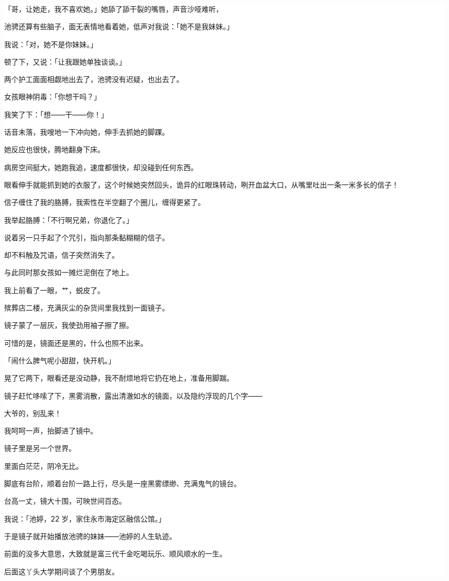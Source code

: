 「哥，让她走，我不喜欢她。」她舔了舔干裂的嘴唇，声音沙哑难听，

池骋还算有些脑子，面无表情地看着她，低声对我说：「她不是我妹妹。」

我说：「对，她不是你妹妹。」

顿了下，又说：「让我跟她单独谈谈。」

两个护工面面相觑地出去了，池骋没有迟疑，也出去了。

女孩眼神阴毒：「你想干吗？」

我笑了下：「想——干——你！」

话音未落，我嗖地一下冲向她，伸手去抓她的脚踝。

她反应也很快，腾地翻身下床。

病房空间挺大，她跑我追，速度都很快，却没碰到任何东西。

眼看伸手就能抓到她的衣服了，这个时候她突然回头，诡异的红眼珠转动，咧开血盆大口，从嘴里吐出一条一米多长的信子！

信子缠住了我的胳膊，我索性在半空翻了个圈儿，缠得更紧了。

我举起胳膊：「不行啊兄弟，你退化了。」

说着另一只手起了个咒引，指向那条黏糊糊的信子。

却不料触及咒语，信子突然消失了。

与此同时那女孩如一摊烂泥倒在了地上。

我上前看了一眼，艹，蜕皮了。

殡葬店二楼，充满灰尘的杂货间里我找到一面镜子。

镜子蒙了一层灰，我使劲用袖子擦了擦。

可惜的是，镜面还是黑的，什么也照不出来。

「闹什么脾气呢小甜甜，快开机。」

晃了它两下，眼看还是没动静，我不耐烦地将它扔在地上，准备用脚踹。

镜子赶忙哆嗦了下，黑雾消散，露出清澈如水的镜面，以及隐约浮现的几个字——

大爷的，别乱来！

我呵呵一声，抬脚进了镜中。

镜子里是另一个世界。

里面白茫茫，阴冷无比。

脚底有台阶，顺着台阶一路上行，尽头是一座黑雾缥缈、充满鬼气的镜台。

台高一丈，镜大十围，可映世间百态。

我说：「池婷，22 岁，家住永市海定区融信公馆。」

于是镜子就开始播放池骋的妹妹——池婷的人生轨迹。

前面的没多大意思，大致就是富三代千金吃喝玩乐、顺风顺水的一生。

后面这丫头大学期间谈了个男朋友。
